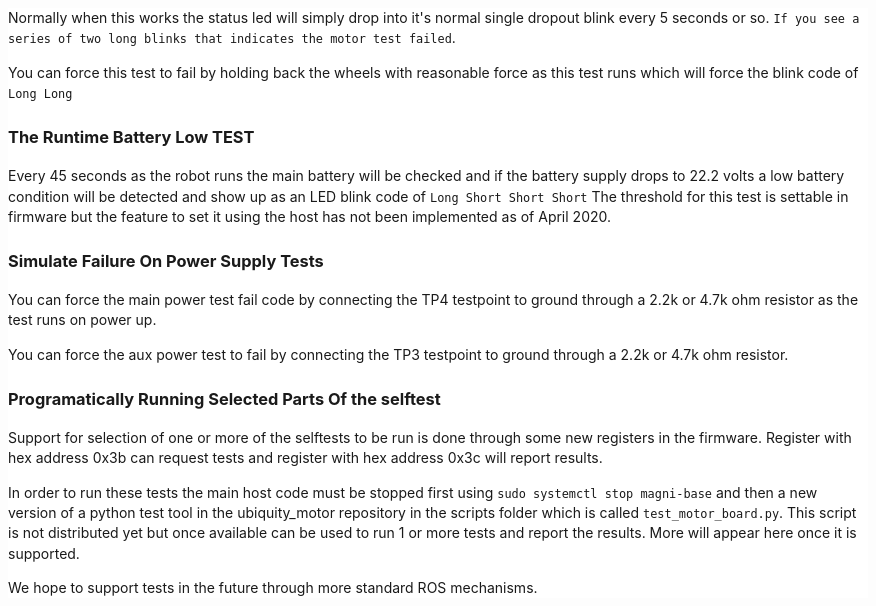 Normally when this works the status led will simply drop into it's normal single dropout blink every 5 seconds or so.  ```If you see a series of two long blinks that indicates the motor test failed```.

You can force this test to fail by holding back the wheels with reasonable force as this test runs which will force the blink code of  ```Long Long```

### The Runtime Battery Low TEST
Every 45 seconds as the robot runs the main battery will be checked and if the battery supply drops to 22.2 volts a low battery condition will be detected and show up as an LED blink code of  ```Long Short Short Short```
The threshold for this test is settable in firmware but the feature to set it using the host has not been implemented as of April 2020.

### Simulate Failure On Power Supply Tests

You can force the main power test fail code by connecting the TP4 testpoint to ground through a 2.2k or 4.7k ohm resistor as the test runs on power up.

You can force the aux power test to fail by connecting the TP3 testpoint to ground through a 2.2k or 4.7k ohm resistor.

### Programatically Running Selected Parts Of the selftest
Support for selection of one or more of the selftests to be run is done through some new registers in the firmware. Register with hex address 0x3b can request tests and register with hex address 0x3c will report results.   

In order to run these tests the main host code must be stopped first using ```sudo systemctl stop magni-base``` and then a new version of a python test tool in the ubiquity_motor repository in the scripts folder which is called ```test_motor_board.py```.  This script is not distributed yet but once available can be used to run 1 or more tests and report the results.  More will appear here once it is supported.

We hope to support tests in the future through more standard ROS mechanisms.
